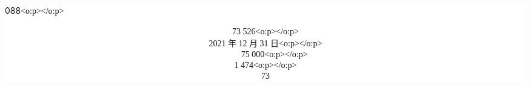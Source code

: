 088</span><span style="FONT-SIZE: 10.5pt; FONT-FAMILY: 宋体; mso-bidi-font-size: 12.0pt"><o:p></o:p></span></p></td><td style="BORDER-TOP: windowtext 1pt solid; HEIGHT: 16.1pt; BORDER-RIGHT: windowtext 1pt solid; WIDTH: 95.5pt; BACKGROUND: white; BORDER-BOTTOM: #f0f0f0; PADDING-BOTTOM: 0cm; PADDING-TOP: 0cm; PADDING-LEFT: 0.5pt; BORDER-LEFT: windowtext 1pt solid; PADDING-RIGHT: 0.5pt; mso-height-rule: exactly; mso-border-left-alt: solid windowtext .5pt; mso-border-top-alt: solid windowtext .5pt; mso-border-right-alt: solid windowtext .5pt" valign="bottom" width="127"><p class="a1" style="BACKGROUND: none transparent scroll repeat 0% 0%; TEXT-ALIGN: center; MARGIN: 0cm 0cm 0pt; LINE-HEIGHT: normal; TEXT-INDENT: 0cm" align="center"><span style="FONT-SIZE: 10.5pt; FONT-FAMILY: 宋体; mso-bidi-font-family: &quot;Times New Roman&quot;; mso-bidi-font-size: 12.0pt">73 526</span><span style="FONT-SIZE: 10.5pt; FONT-FAMILY: 宋体; mso-bidi-font-size: 12.0pt"><o:p></o:p></span></p></td></tr><tr style="HEIGHT: 16.1pt; mso-yfti-irow: 14; mso-height-rule: exactly"><td style="BORDER-TOP: windowtext 1pt solid; HEIGHT: 16.1pt; BORDER-RIGHT: #f0f0f0; WIDTH: 112.1pt; BACKGROUND: white; BORDER-BOTTOM: #f0f0f0; PADDING-BOTTOM: 0cm; PADDING-TOP: 0cm; PADDING-LEFT: 0.5pt; BORDER-LEFT: windowtext 1pt solid; PADDING-RIGHT: 0.5pt; mso-height-rule: exactly; mso-border-left-alt: solid windowtext .5pt; mso-border-top-alt: solid windowtext .5pt" valign="bottom" width="149"><p class="a1" style="BACKGROUND: none transparent scroll repeat 0% 0%; TEXT-ALIGN: center; MARGIN: 0cm 0cm 0pt; LINE-HEIGHT: normal; TEXT-INDENT: 0cm" align="center"><span style="FONT-SIZE: 10.5pt; FONT-FAMILY: 宋体; mso-bidi-font-family: &quot;Times New Roman&quot;; mso-bidi-font-size: 12.0pt">2021 </span><span style="FONT-SIZE: 10.5pt; FONT-FAMILY: 宋体; mso-bidi-font-size: 12.0pt">年 </span><span style="FONT-SIZE: 10.5pt; FONT-FAMILY: 宋体; mso-bidi-font-family: &quot;Times New Roman&quot;; mso-bidi-font-size: 12.0pt">12 </span><span style="FONT-SIZE: 10.5pt; FONT-FAMILY: 宋体; mso-bidi-font-size: 12.0pt">月 </span><span style="FONT-SIZE: 10.5pt; FONT-FAMILY: 宋体; mso-bidi-font-family: &quot;Times New Roman&quot;; mso-bidi-font-size: 12.0pt">31 </span><span style="FONT-SIZE: 10.5pt; FONT-FAMILY: 宋体; mso-bidi-font-size: 12.0pt">日<o:p></o:p></span></p></td><td style="BORDER-TOP: windowtext 1pt solid; HEIGHT: 16.1pt; BORDER-RIGHT: #f0f0f0; WIDTH: 62.4pt; BACKGROUND: white; BORDER-BOTTOM: #f0f0f0; PADDING-BOTTOM: 0cm; PADDING-TOP: 0cm; PADDING-LEFT: 0.5pt; BORDER-LEFT: windowtext 1pt solid; PADDING-RIGHT: 0.5pt; mso-height-rule: exactly; mso-border-left-alt: solid windowtext .5pt; mso-border-top-alt: solid windowtext .5pt" valign="bottom" width="83"><p class="a1" style="BACKGROUND: none transparent scroll repeat 0% 0%; TEXT-ALIGN: center; MARGIN: 0cm 0cm 0pt; LINE-HEIGHT: normal; TEXT-INDENT: 22pt" align="center"><span style="FONT-SIZE: 10.5pt; FONT-FAMILY: 宋体; mso-bidi-font-family: &quot;Times New Roman&quot;; mso-bidi-font-size: 12.0pt">75 000</span><span style="FONT-SIZE: 10.5pt; FONT-FAMILY: 宋体; mso-bidi-font-size: 12.0pt"><o:p></o:p></span></p></td><td style="BORDER-TOP: windowtext 1pt solid; HEIGHT: 16.1pt; BORDER-RIGHT: #f0f0f0; WIDTH: 72pt; BACKGROUND: white; BORDER-BOTTOM: #f0f0f0; PADDING-BOTTOM: 0cm; PADDING-TOP: 0cm; PADDING-LEFT: 0.5pt; BORDER-LEFT: windowtext 1pt solid; PADDING-RIGHT: 0.5pt; mso-height-rule: exactly; mso-border-left-alt: solid windowtext .5pt; mso-border-top-alt: solid windowtext .5pt" valign="bottom" width="96"><p class="a1" style="BACKGROUND: none transparent scroll repeat 0% 0%; TEXT-ALIGN: center; MARGIN: 0cm 0cm 0pt; LINE-HEIGHT: normal; TEXT-INDENT: 0cm" align="center"><span style="FONT-SIZE: 10.5pt; FONT-FAMILY: 宋体; mso-bidi-font-family: &quot;Times New Roman&quot;; mso-bidi-font-size: 12.0pt">1 474</span><span style="FONT-SIZE: 10.5pt; FONT-FAMILY: 宋体; mso-bidi-font-size: 12.0pt"><o:p></o:p></span></p></td><td style="BORDER-TOP: windowtext 1pt solid; HEIGHT: 16.1pt; BORDER-RIGHT: #f0f0f0; WIDTH: 73.9pt; BACKGROUND: white; BORDER-BOTTOM: #f0f0f0; PADDING-BOTTOM: 0cm; PADDING-TOP: 0cm; PADDING-LEFT: 0.5pt; BORDER-LEFT: windowtext 1pt solid; PADDING-RIGHT: 0.5pt; mso-height-rule: exactly; mso-border-left-alt: solid windowtext .5pt; mso-border-top-alt: solid windowtext .5pt" valign="bottom" width="99"><p class="a1" style="BACKGROUND: none transparent scroll repeat 0% 0%; TEXT-ALIGN: center; MARGIN: 0cm 0cm 0pt; LINE-HEIGHT: normal; TEXT-INDENT: 0cm" align="center"><span style="FONT-SIZE: 10.5pt; FONT-FAMILY: 宋体; mso-bidi-font-family: &quot;Times New Roman&quot;; mso-bidi-font-size: 12.0pt">73
